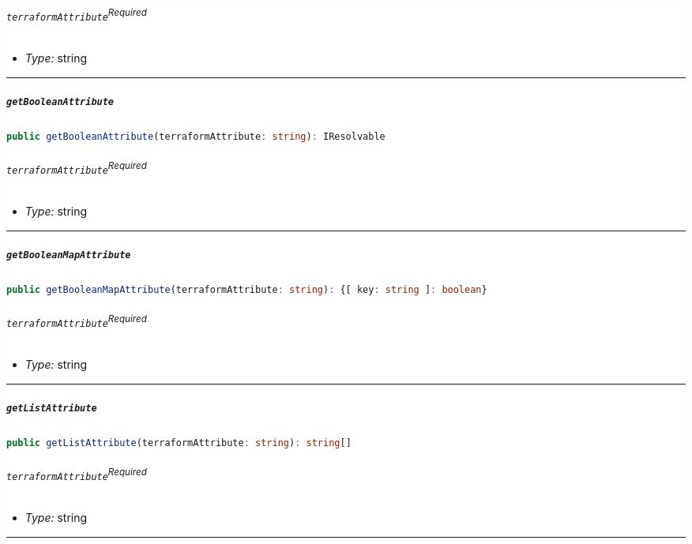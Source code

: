 ###### `terraformAttribute`<sup>Required</sup> <a name="terraformAttribute" id="rhizo-co-terraform-provider-oci.serviceMeshAccessPolicy.ServiceMeshAccessPolicy.getAnyMapAttribute.parameter.terraformAttribute"></a>

- *Type:* string

---

##### `getBooleanAttribute` <a name="getBooleanAttribute" id="rhizo-co-terraform-provider-oci.serviceMeshAccessPolicy.ServiceMeshAccessPolicy.getBooleanAttribute"></a>

```typescript
public getBooleanAttribute(terraformAttribute: string): IResolvable
```

###### `terraformAttribute`<sup>Required</sup> <a name="terraformAttribute" id="rhizo-co-terraform-provider-oci.serviceMeshAccessPolicy.ServiceMeshAccessPolicy.getBooleanAttribute.parameter.terraformAttribute"></a>

- *Type:* string

---

##### `getBooleanMapAttribute` <a name="getBooleanMapAttribute" id="rhizo-co-terraform-provider-oci.serviceMeshAccessPolicy.ServiceMeshAccessPolicy.getBooleanMapAttribute"></a>

```typescript
public getBooleanMapAttribute(terraformAttribute: string): {[ key: string ]: boolean}
```

###### `terraformAttribute`<sup>Required</sup> <a name="terraformAttribute" id="rhizo-co-terraform-provider-oci.serviceMeshAccessPolicy.ServiceMeshAccessPolicy.getBooleanMapAttribute.parameter.terraformAttribute"></a>

- *Type:* string

---

##### `getListAttribute` <a name="getListAttribute" id="rhizo-co-terraform-provider-oci.serviceMeshAccessPolicy.ServiceMeshAccessPolicy.getListAttribute"></a>

```typescript
public getListAttribute(terraformAttribute: string): string[]
```

###### `terraformAttribute`<sup>Required</sup> <a name="terraformAttribute" id="rhizo-co-terraform-provider-oci.serviceMeshAccessPolicy.ServiceMeshAccessPolicy.getListAttribute.parameter.terraformAttribute"></a>

- *Type:* string

---